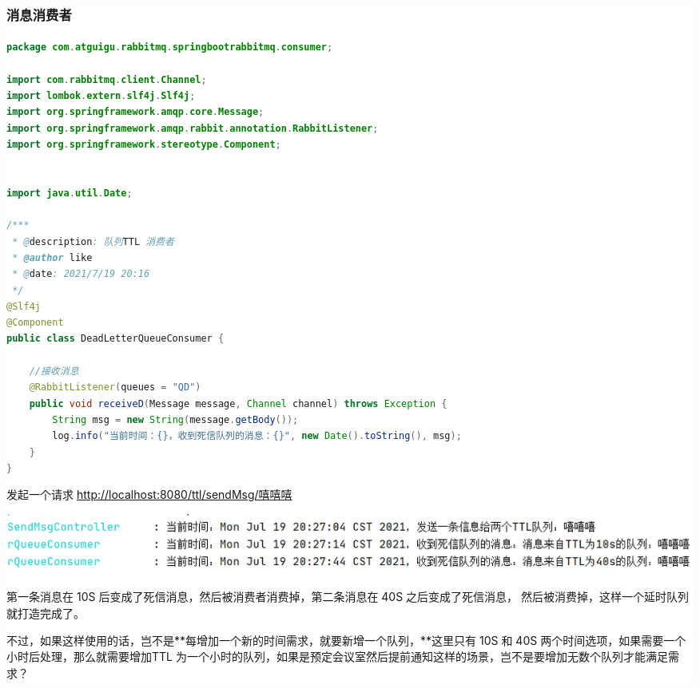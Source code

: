 

### 消息消费者


```java
package com.atguigu.rabbitmq.springbootrabbitmq.consumer;

import com.rabbitmq.client.Channel;
import lombok.extern.slf4j.Slf4j;
import org.springframework.amqp.core.Message;
import org.springframework.amqp.rabbit.annotation.RabbitListener;
import org.springframework.stereotype.Component;


import java.util.Date;

/***
 * @description: 队列TTL 消费者
 * @author like
 * @date: 2021/7/19 20:16
 */
@Slf4j
@Component
public class DeadLetterQueueConsumer {

    //接收消息
    @RabbitListener(queues = "QD")
    public void receiveD(Message message, Channel channel) throws Exception {
        String msg = new String(message.getBody());
        log.info("当前时间：{}，收到死信队列的消息：{}", new Date().toString(), msg);
    }
}
```



发起一个请求 [http://localhost:8080/ttl/sendMsg/嘻嘻嘻](http://localhost:8080/ttl/sendMsg/%E5%98%BB%E5%98%BB%E5%98%BB)



![1657789657873-b7f30597-047a-4d19-ac5f-cf248824b527.png](./img/p2vWzARISW766ZbG/1657789657873-b7f30597-047a-4d19-ac5f-cf248824b527-675764.png)



第一条消息在 10S 后变成了死信消息，然后被消费者消费掉，第二条消息在 40S 之后变成了死信消息， 然后被消费掉，这样一个延时队列就打造完成了。



不过，如果这样使用的话，岂不是**每增加一个新的时间需求，就要新增一个队列，**这里只有 10S 和 40S 两个时间选项，如果需要一个小时后处理，那么就需要增加TTL 为一个小时的队列，如果是预定会议室然后提前通知这样的场景，岂不是要增加无数个队列才能满足需求？

